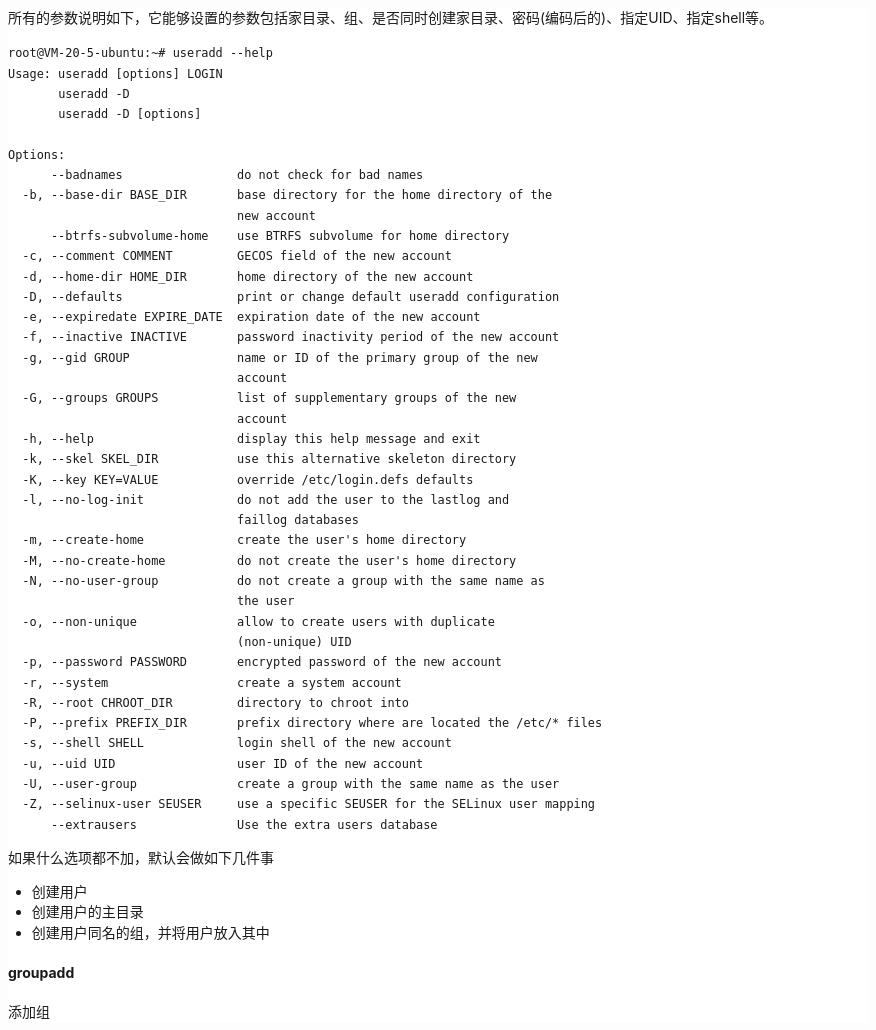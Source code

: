 所有的参数说明如下，它能够设置的参数包括家目录、组、是否同时创建家目录、密码(编码后的)、指定UID、指定shell等。

```shell
root@VM-20-5-ubuntu:~# useradd --help
Usage: useradd [options] LOGIN
       useradd -D
       useradd -D [options]

Options:
      --badnames                do not check for bad names
  -b, --base-dir BASE_DIR       base directory for the home directory of the
                                new account
      --btrfs-subvolume-home    use BTRFS subvolume for home directory
  -c, --comment COMMENT         GECOS field of the new account
  -d, --home-dir HOME_DIR       home directory of the new account
  -D, --defaults                print or change default useradd configuration
  -e, --expiredate EXPIRE_DATE  expiration date of the new account
  -f, --inactive INACTIVE       password inactivity period of the new account
  -g, --gid GROUP               name or ID of the primary group of the new
                                account
  -G, --groups GROUPS           list of supplementary groups of the new
                                account
  -h, --help                    display this help message and exit
  -k, --skel SKEL_DIR           use this alternative skeleton directory
  -K, --key KEY=VALUE           override /etc/login.defs defaults
  -l, --no-log-init             do not add the user to the lastlog and
                                faillog databases
  -m, --create-home             create the user's home directory
  -M, --no-create-home          do not create the user's home directory
  -N, --no-user-group           do not create a group with the same name as
                                the user
  -o, --non-unique              allow to create users with duplicate
                                (non-unique) UID
  -p, --password PASSWORD       encrypted password of the new account
  -r, --system                  create a system account
  -R, --root CHROOT_DIR         directory to chroot into
  -P, --prefix PREFIX_DIR       prefix directory where are located the /etc/* files
  -s, --shell SHELL             login shell of the new account
  -u, --uid UID                 user ID of the new account
  -U, --user-group              create a group with the same name as the user
  -Z, --selinux-user SEUSER     use a specific SEUSER for the SELinux user mapping
      --extrausers              Use the extra users database
```

如果什么选项都不加，默认会做如下几件事

- 创建用户
- 创建用户的主目录
- 创建用户同名的组，并将用户放入其中

#### groupadd

添加组

